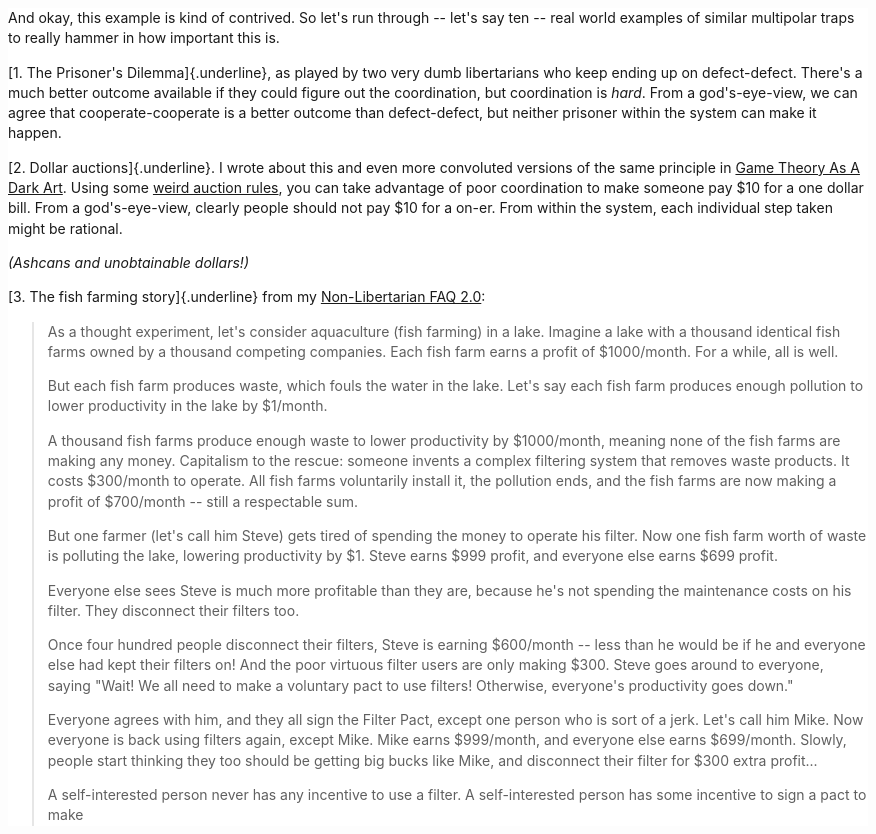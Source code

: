 And okay, this example is kind of contrived. So let's run through --
let's say ten -- real world examples of similar multipolar traps to
really hammer in how important this is.

[1. The Prisoner's Dilemma]{.underline}, as played by two very dumb
libertarians who keep ending up on defect-defect. There's a much better
outcome available if they could figure out the coordination, but
coordination is *hard*. From a god's-eye-view, we can agree that
cooperate-cooperate is a better outcome than defect-defect, but neither
prisoner within the system can make it happen.

[2. Dollar auctions]{.underline}. I wrote about this and even more
convoluted versions of the same principle in [Game Theory As A Dark
Art](http://lesswrong.com/lw/dr9/game_theory_as_a_dark_art/). Using some
[weird auction rules](http://en.wikipedia.org/wiki/Dollar_auction), you
can take advantage of poor coordination to make someone pay \$10 for a
one dollar bill. From a god's-eye-view, clearly people should not pay
\$10 for a on-er. From within the system, each individual step taken
might be rational.

*(Ashcans and unobtainable dollars!)*

[3. The fish farming story]{.underline} from my [Non-Libertarian FAQ
2.0](http://raikoth.net/libertarian.html):

> As a thought experiment, let's consider aquaculture (fish farming) in
> a lake. Imagine a lake with a thousand identical fish farms owned by a
> thousand competing companies. Each fish farm earns a profit of
> \$1000/month. For a while, all is well.
>
> But each fish farm produces waste, which fouls the water in the lake.
> Let's say each fish farm produces enough pollution to lower
> productivity in the lake by \$1/month.
>
> A thousand fish farms produce enough waste to lower productivity by
> \$1000/month, meaning none of the fish farms are making any money.
> Capitalism to the rescue: someone invents a complex filtering system
> that removes waste products. It costs \$300/month to operate. All fish
> farms voluntarily install it, the pollution ends, and the fish farms
> are now making a profit of \$700/month -- still a respectable sum.
>
> But one farmer (let's call him Steve) gets tired of spending the money
> to operate his filter. Now one fish farm worth of waste is polluting
> the lake, lowering productivity by \$1. Steve earns \$999 profit, and
> everyone else earns \$699 profit.
>
> Everyone else sees Steve is much more profitable than they are,
> because he's not spending the maintenance costs on his filter. They
> disconnect their filters too.
>
> Once four hundred people disconnect their filters, Steve is earning
> \$600/month -- less than he would be if he and everyone else had kept
> their filters on! And the poor virtuous filter users are only making
> \$300. Steve goes around to everyone, saying "Wait! We all need to
> make a voluntary pact to use filters! Otherwise, everyone's
> productivity goes down."
>
> Everyone agrees with him, and they all sign the Filter Pact, except
> one person who is sort of a jerk. Let's call him Mike. Now everyone is
> back using filters again, except Mike. Mike earns \$999/month, and
> everyone else earns \$699/month. Slowly, people start thinking they
> too should be getting big bucks like Mike, and disconnect their filter
> for \$300 extra profit...
>
> A self-interested person never has any incentive to use a filter. A
> self-interested person has some incentive to sign a pact to make